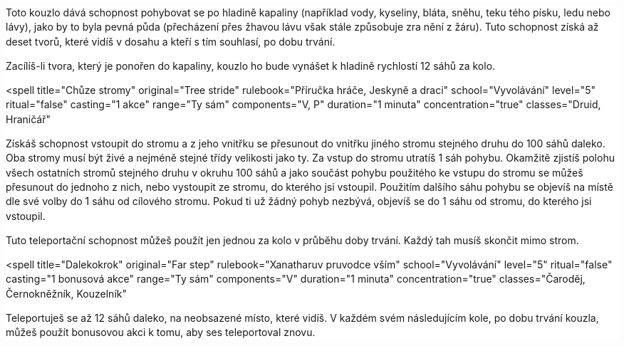   >

Toto kouzlo dává schopnost pohybovat se po hladině kapaliny (například vody, kyseliny, bláta, sněhu, teku tého písku, ledu nebo lávy), jako by to byla pevná půda (přecházení přes žhavou lávu však stále způsobuje zra nění z žáru). Tuto schopnost získá až deset tvorů, které vidíš v dosahu a kteří s tím souhlasí, po dobu trvání.

Zacílíš-li tvora, který je ponořen do kapaliny, kouzlo ho bude vynášet k hladině rychlostí 12 sáhů za kolo.
</spell>

<spell
  title="Chůze stromy"
  original="Tree stride"
  rulebook="Příručka hráče, Jeskyně a draci"
  school="Vyvolávání"
  level="5"
  ritual="false"
  casting="1 akce"
  range="Ty sám"
  components="V, P"
  duration="1 minuta"
  concentration="true"
  classes="Druid, Hraničář"
  >

Získáš schopnost vstoupit do stromu a z jeho vnitřku se přesunout do vnitřku jiného stromu stejného druhu do 100 sáhů daleko. Oba stromy musí být živé a nejméně stejné třídy velikosti jako ty. Za vstup do stromu utratíš 1 sáh pohybu. Okamžitě zjistíš polohu všech ostatních stromů stejného druhu v okruhu 100 sáhů a jako součást pohybu použitého ke vstupu do stromu se můžeš přesunout do jednoho z nich, nebo vystoupit ze stromu, do kterého jsi vstoupil. Použitím dalšího sáhu pohybu se objevíš na místě dle své volby do 1 sáhu od cílového stromu. Pokud ti už žádný pohyb nezbývá, objevíš se do 1 sáhu od stromu, do kterého jsi vstoupil.

Tuto teleportační schopnost můžeš použít jen jednou za kolo v průběhu doby trvání. Každý tah musíš skončit mimo strom.
</spell>

<spell
  title="Dalekokrok"
  original="Far step"
  rulebook="Xanatharuv pruvodce vším"
  school="Vyvolávání"
  level="5"
  ritual="false"
  casting="1 bonusová akce"
  range="Ty sám"
  components="V"
  duration="1 minuta"
  concentration="true"
  classes="Čaroděj, Černokněžník, Kouzelník"
  >

Teleportuješ se až 12 sáhů daleko, na neobsazené místo, které vidíš. V každém svém následujícím kole, po dobu trvání kouzla, můžeš použít bonusovou akci k tomu, aby ses teleportoval znovu.
</spell>
